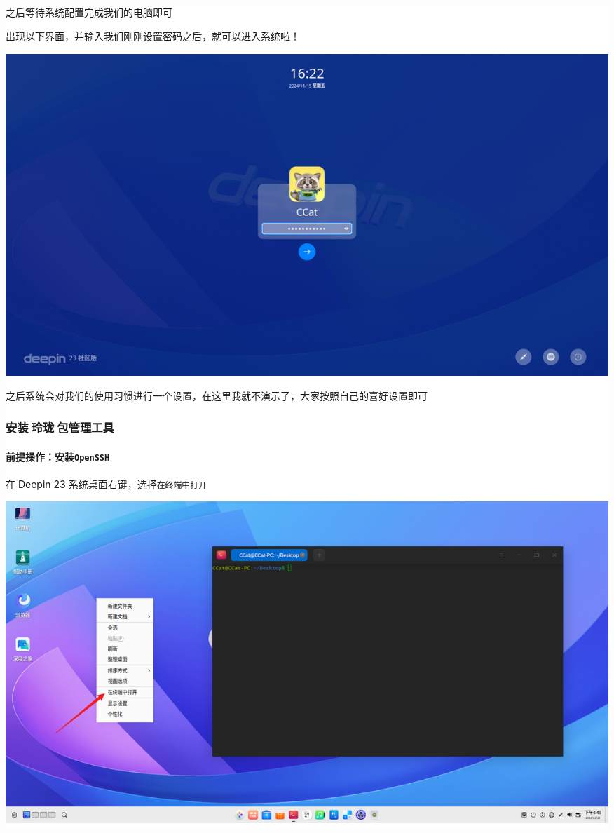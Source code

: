 之后等待系统配置完成我们的电脑即可

出现以下界面，并输入我们刚刚设置密码之后，就可以进入系统啦！

![img40](./pics/Deepin-23/img40.png)

之后系统会对我们的使用习惯进行一个设置，在这里我就不演示了，大家按照自己的喜好设置即可

### 安装 玲珑 包管理工具

#### 前提操作：安装`OpenSSH`

在 Deepin 23 系统桌面右键，选择`在终端中打开`

![img41](./pics/Deepin-23/img41.png)
